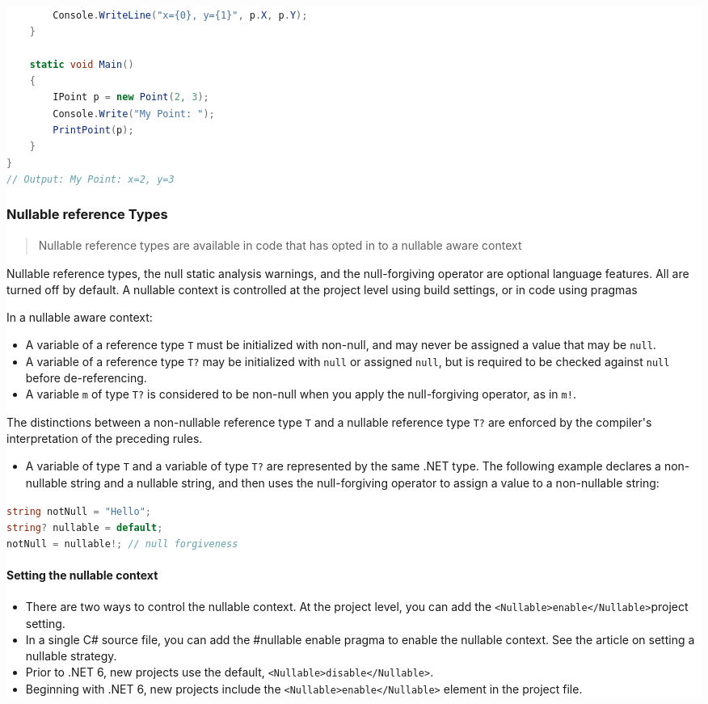 ```csharp
        Console.WriteLine("x={0}, y={1}", p.X, p.Y);
    }

    static void Main()
    {
        IPoint p = new Point(2, 3);
        Console.Write("My Point: ");
        PrintPoint(p);
    }
}
// Output: My Point: x=2, y=3
```

### Nullable reference Types

> Nullable reference types are available in code that has opted in to a nullable aware context

Nullable reference types, the null static analysis warnings, and the null-forgiving operator are optional language features. All are turned off by default. A nullable context is controlled at the project level using build settings, or in code using pragmas

In a nullable aware context:

- A variable of a reference type `T` must be initialized with non-null, and may never be assigned a value that may be `null`.
- A variable of a reference type `T?` may be initialized with `null` or assigned `null`, but is required to be checked against `null` before de-referencing.
- A variable `m` of type `T?` is considered to be non-null when you apply the null-forgiving operator, as in `m!`.

The distinctions between a non-nullable reference type `T` and a nullable reference type `T?` are enforced by the compiler's interpretation of the preceding rules. 
- A variable of type `T` and a variable of type `T?` are represented by the same .NET type. 
The following example declares a non-nullable string and a nullable string, and then uses the null-forgiving operator to assign a value to a non-nullable string:

```csharp
string notNull = "Hello";
string? nullable = default;
notNull = nullable!; // null forgiveness
```

#### Setting the nullable context
- There are two ways to control the nullable context. At the project level, you can add the `<Nullable>enable</Nullable>`project setting.
- In a single C# source file, you can add the #nullable enable pragma to enable the nullable context. See the article on setting a nullable strategy. 
- Prior to .NET 6, new projects use the default, `<Nullable>disable</Nullable>`. 
- Beginning with .NET 6, new projects include the `<Nullable>enable</Nullable>` element in the project file.